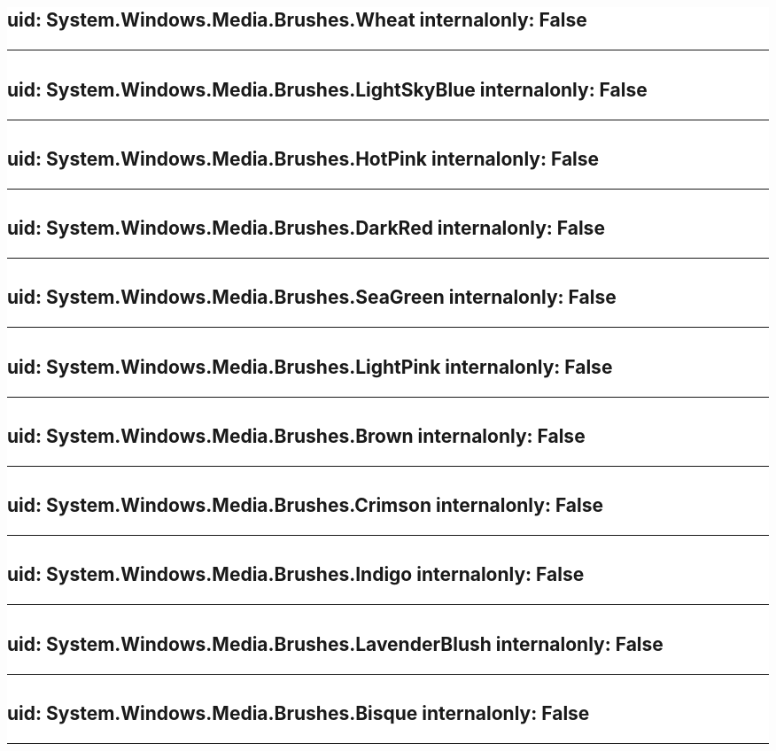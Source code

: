 uid: System.Windows.Media.Brushes.Wheat
internalonly: False
---

---
uid: System.Windows.Media.Brushes.LightSkyBlue
internalonly: False
---

---
uid: System.Windows.Media.Brushes.HotPink
internalonly: False
---

---
uid: System.Windows.Media.Brushes.DarkRed
internalonly: False
---

---
uid: System.Windows.Media.Brushes.SeaGreen
internalonly: False
---

---
uid: System.Windows.Media.Brushes.LightPink
internalonly: False
---

---
uid: System.Windows.Media.Brushes.Brown
internalonly: False
---

---
uid: System.Windows.Media.Brushes.Crimson
internalonly: False
---

---
uid: System.Windows.Media.Brushes.Indigo
internalonly: False
---

---
uid: System.Windows.Media.Brushes.LavenderBlush
internalonly: False
---

---
uid: System.Windows.Media.Brushes.Bisque
internalonly: False
---

---